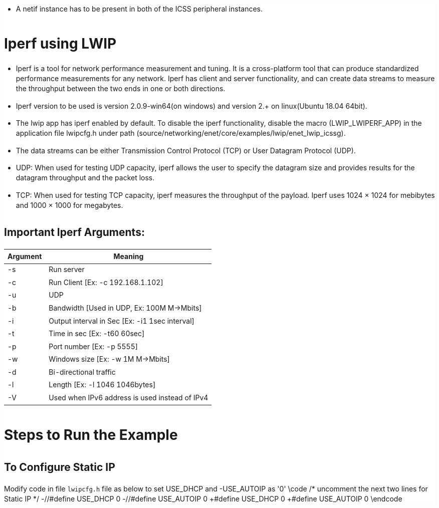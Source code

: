 - A netif instance has to be present in both of the ICSS peripheral instances.

# Iperf using LWIP

- Iperf is a tool for network performance measurement and tuning. It is a cross-platform tool that can produce standardized performance measurements for any network. Iperf has client and server functionality, and can create data streams to measure the throughput between the two ends in one or both directions.

- Iperf version to be used is version 2.0.9-win64(on windows) and version 2.+ on linux(Ubuntu 18.04 64bit).

- The lwip app has iperf enabled by default. To disable the iperf functionality, disable the macro (LWIP_LWIPERF_APP) in the application file lwipcfg.h under path (source/networking/enet/core/examples/lwip/enet_lwip_icssg).

- The data streams can be either Transmission Control Protocol (TCP) or User Datagram Protocol (UDP).

 - UDP: When used for testing UDP capacity, iperf allows the user to specify the datagram size and provides results for the datagram throughput and the packet loss.
 - TCP: When used for testing TCP capacity, iperf measures the throughput of the payload. Iperf uses 1024 × 1024 for mebibytes and 1000 × 1000 for megabytes.

## Important Iperf Arguments:

 Argument      | Meaning
 ---------------|-----------
 -s             | Run server
 -c             | Run Client [Ex: -c 192.168.1.102]
 -u             | UDP
 -b             | Bandwidth [Used in UDP, Ex: 100M M->Mbits]
 -i             | Output interval in Sec [Ex: -i1 1sec interval]
 -t             | Time in sec [Ex: -t60 60sec]
 -p             | Port number [Ex: -p 5555]
 -w             | Windows size [Ex: -w 1M M->Mbits]
 -d             | Bi-directional traffic
 -l             | Length [Ex: -l 1046 1046bytes]
 -V             | Used when IPv6 address is used instead of IPv4


# Steps to Run the Example

## To Configure Static IP
Modify code in file `lwipcfg.h` file as below to set USE_DHCP and -USE_AUTOIP as '0'
\code
/* uncomment the next two lines for Static IP */
-//#define USE_DHCP     0
-//#define USE_AUTOIP  0
+#define USE_DHCP     0
+#define USE_AUTOIP  0
\endcode
